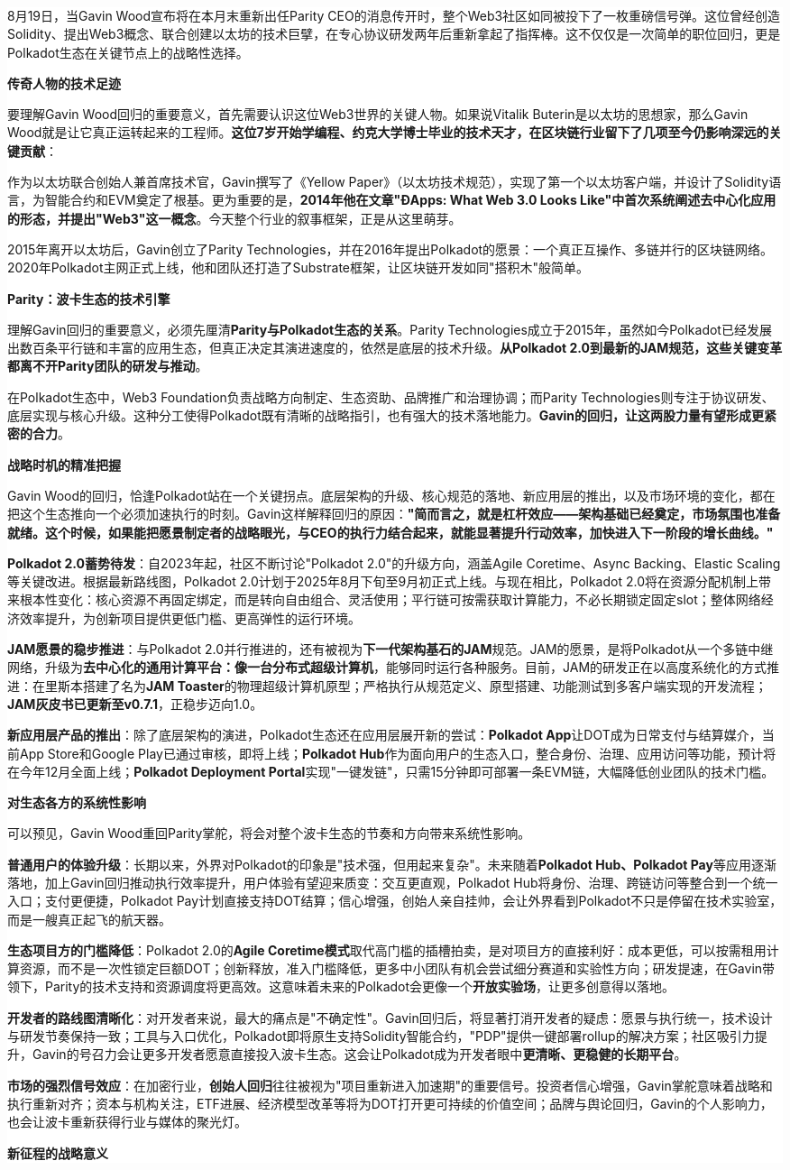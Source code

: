 8月19日，当Gavin Wood宣布将在本月末重新出任Parity CEO的消息传开时，整个Web3社区如同被投下了一枚重磅信号弹。这位曾经创造Solidity、提出Web3概念、联合创建以太坊的技术巨擘，在专心协议研发两年后重新拿起了指挥棒。这不仅仅是一次简单的职位回归，更是Polkadot生态在关键节点上的战略性选择。

**传奇人物的技术足迹**

要理解Gavin Wood回归的重要意义，首先需要认识这位Web3世界的关键人物。如果说Vitalik Buterin是以太坊的思想家，那么Gavin Wood就是让它真正运转起来的工程师。**这位7岁开始学编程、约克大学博士毕业的技术天才，在区块链行业留下了几项至今仍影响深远的关键贡献**：

作为以太坊联合创始人兼首席技术官，Gavin撰写了《Yellow Paper》（以太坊技术规范），实现了第一个以太坊客户端，并设计了Solidity语言，为智能合约和EVM奠定了根基。更为重要的是，**2014年他在文章"ĐApps: What Web 3.0 Looks Like"中首次系统阐述去中心化应用的形态，并提出"Web3"这一概念**。今天整个行业的叙事框架，正是从这里萌芽。

2015年离开以太坊后，Gavin创立了Parity Technologies，并在2016年提出Polkadot的愿景：一个真正互操作、多链并行的区块链网络。2020年Polkadot主网正式上线，他和团队还打造了Substrate框架，让区块链开发如同"搭积木"般简单。

**Parity：波卡生态的技术引擎**

理解Gavin回归的重要意义，必须先厘清**Parity与Polkadot生态的关系**。Parity Technologies成立于2015年，虽然如今Polkadot已经发展出数百条平行链和丰富的应用生态，但真正决定其演进速度的，依然是底层的技术升级。**从Polkadot 2.0到最新的JAM规范，这些关键变革都离不开Parity团队的研发与推动**。

在Polkadot生态中，Web3 Foundation负责战略方向制定、生态资助、品牌推广和治理协调；而Parity Technologies则专注于协议研发、底层实现与核心升级。这种分工使得Polkadot既有清晰的战略指引，也有强大的技术落地能力。**Gavin的回归，让这两股力量有望形成更紧密的合力**。

**战略时机的精准把握**

Gavin Wood的回归，恰逢Polkadot站在一个关键拐点。底层架构的升级、核心规范的落地、新应用层的推出，以及市场环境的变化，都在把这个生态推向一个必须加速执行的时刻。Gavin这样解释回归的原因：**"简而言之，就是杠杆效应——架构基础已经奠定，市场氛围也准备就绪。这个时候，如果能把愿景制定者的战略眼光，与CEO的执行力结合起来，就能显著提升行动效率，加快进入下一阶段的增长曲线。"**

**Polkadot 2.0蓄势待发**：自2023年起，社区不断讨论"Polkadot 2.0"的升级方向，涵盖Agile Coretime、Async Backing、Elastic Scaling等关键改进。根据最新路线图，Polkadot 2.0计划于2025年8月下旬至9月初正式上线。与现在相比，Polkadot 2.0将在资源分配机制上带来根本性变化：核心资源不再固定绑定，而是转向自由组合、灵活使用；平行链可按需获取计算能力，不必长期锁定固定slot；整体网络经济效率提升，为创新项目提供更低门槛、更高弹性的运行环境。

**JAM愿景的稳步推进**：与Polkadot 2.0并行推进的，还有被视为**下一代架构基石的JAM**规范。JAM的愿景，是将Polkadot从一个多链中继网络，升级为**去中心化的通用计算平台：像一台分布式超级计算机**，能够同时运行各种服务。目前，JAM的研发正在以高度系统化的方式推进：在里斯本搭建了名为**JAM Toaster**的物理超级计算机原型；严格执行从规范定义、原型搭建、功能测试到多客户端实现的开发流程；**JAM灰皮书已更新至v0.7.1**，正稳步迈向1.0。

**新应用层产品的推出**：除了底层架构的演进，Polkadot生态还在应用层展开新的尝试：**Polkadot App**让DOT成为日常支付与结算媒介，当前App Store和Google Play已通过审核，即将上线；**Polkadot Hub**作为面向用户的生态入口，整合身份、治理、应用访问等功能，预计将在今年12月全面上线；**Polkadot Deployment Portal**实现"一键发链"，只需15分钟即可部署一条EVM链，大幅降低创业团队的技术门槛。

**对生态各方的系统性影响**

可以预见，Gavin Wood重回Parity掌舵，将会对整个波卡生态的节奏和方向带来系统性影响。

**普通用户的体验升级**：长期以来，外界对Polkadot的印象是"技术强，但用起来复杂"。未来随着**Polkadot Hub、Polkadot Pay**等应用逐渐落地，加上Gavin回归推动执行效率提升，用户体验有望迎来质变：交互更直观，Polkadot Hub将身份、治理、跨链访问等整合到一个统一入口；支付更便捷，Polkadot Pay计划直接支持DOT结算；信心增强，创始人亲自挂帅，会让外界看到Polkadot不只是停留在技术实验室，而是一艘真正起飞的航天器。

**生态项目方的门槛降低**：Polkadot 2.0的**Agile Coretime模式**取代高门槛的插槽拍卖，是对项目方的直接利好：成本更低，可以按需租用计算资源，而不是一次性锁定巨额DOT；创新释放，准入门槛降低，更多中小团队有机会尝试细分赛道和实验性方向；研发提速，在Gavin带领下，Parity的技术支持和资源调度将更高效。这意味着未来的Polkadot会更像一个**开放实验场**，让更多创意得以落地。

**开发者的路线图清晰化**：对开发者来说，最大的痛点是"不确定性"。Gavin回归后，将显著打消开发者的疑虑：愿景与执行统一，技术设计与研发节奏保持一致；工具与入口优化，Polkadot即将原生支持Solidity智能合约，"PDP"提供一键部署rollup的解决方案；社区吸引力提升，Gavin的号召力会让更多开发者愿意直接投入波卡生态。这会让Polkadot成为开发者眼中**更清晰、更稳健的长期平台**。

**市场的强烈信号效应**：在加密行业，**创始人回归**往往被视为"项目重新进入加速期"的重要信号。投资者信心增强，Gavin掌舵意味着战略和执行重新对齐；资本与机构关注，ETF进展、经济模型改革等将为DOT打开更可持续的价值空间；品牌与舆论回归，Gavin的个人影响力，也会让波卡重新获得行业与媒体的聚光灯。

**新征程的战略意义**
